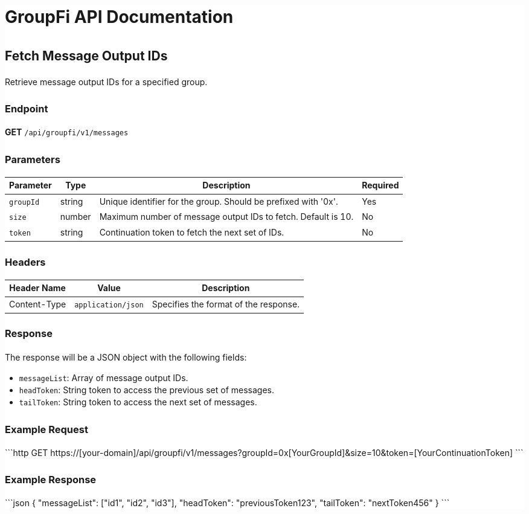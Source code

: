 # GroupFi API Documentation

## Fetch Message Output IDs

Retrieve message output IDs for a specified group.

### Endpoint

**GET** `/api/groupfi/v1/messages`

### Parameters

| Parameter  | Type   | Description                                                  | Required |
|------------|--------|--------------------------------------------------------------|----------|
| `groupId`  | string | Unique identifier for the group. Should be prefixed with '0x'. | Yes      |
| `size`     | number | Maximum number of message output IDs to fetch. Default is 10. | No       |
| `token`    | string | Continuation token to fetch the next set of IDs.             | No       |

### Headers

| Header Name | Value            | Description                            |
|-------------|------------------|----------------------------------------|
| Content-Type| `application/json`| Specifies the format of the response.  |

### Response

The response will be a JSON object with the following fields:

- `messageList`: Array of message output IDs.
- `headToken`: String token to access the previous set of messages.
- `tailToken`: String token to access the next set of messages.

### Example Request

\```http
GET https://[your-domain]/api/groupfi/v1/messages?groupId=0x[YourGroupId]&size=10&token=[YourContinuationToken]
\```

### Example Response

\```json
{
  "messageList": ["id1", "id2", "id3"],
  "headToken": "previousToken123",
  "tailToken": "nextToken456"
}
\```
